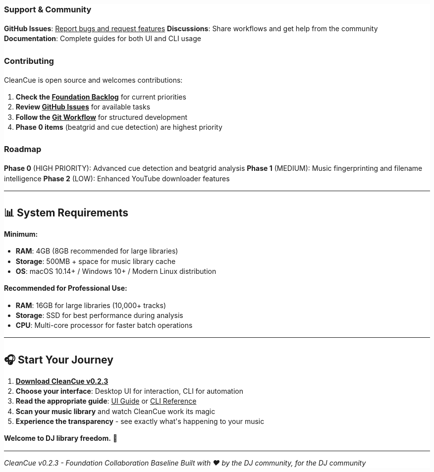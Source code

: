 ### Support & Community

**GitHub Issues**: [Report bugs and request features](https://github.com/CommmandrCody/CleanCue/issues)
**Discussions**: Share workflows and get help from the community
**Documentation**: Complete guides for both UI and CLI usage

### Contributing

CleanCue is open source and welcomes contributions:

1. **Check the [Foundation Backlog](foundation-backlog.md)** for current priorities
2. **Review [GitHub Issues](https://github.com/CommmandrCody/CleanCue/issues)** for available tasks
3. **Follow the [Git Workflow](git-workflow.md)** for structured development
4. **Phase 0 items** (beatgrid and cue detection) are highest priority

### Roadmap

**Phase 0** (HIGH PRIORITY): Advanced cue detection and beatgrid analysis
**Phase 1** (MEDIUM): Music fingerprinting and filename intelligence
**Phase 2** (LOW): Enhanced YouTube downloader features

---

## 📊 System Requirements

**Minimum:**
- **RAM**: 4GB (8GB recommended for large libraries)
- **Storage**: 500MB + space for music library cache
- **OS**: macOS 10.14+ / Windows 10+ / Modern Linux distribution

**Recommended for Professional Use:**
- **RAM**: 16GB for large libraries (10,000+ tracks)
- **Storage**: SSD for best performance during analysis
- **CPU**: Multi-core processor for faster batch operations

---

## 🎧 Start Your Journey

1. **[Download CleanCue v0.2.3](https://github.com/CommmandrCody/CleanCue/releases/tag/v0.2.3)**
2. **Choose your interface**: Desktop UI for interaction, CLI for automation
3. **Read the appropriate guide**: [UI Guide](ui-guide.md) or [CLI Reference](cli-reference.md)
4. **Scan your music library** and watch CleanCue work its magic
5. **Experience the transparency** - see exactly what's happening to your music

**Welcome to DJ library freedom.** 🎉

---

*CleanCue v0.2.3 - Foundation Collaboration Baseline*
*Built with ❤️ by the DJ community, for the DJ community*